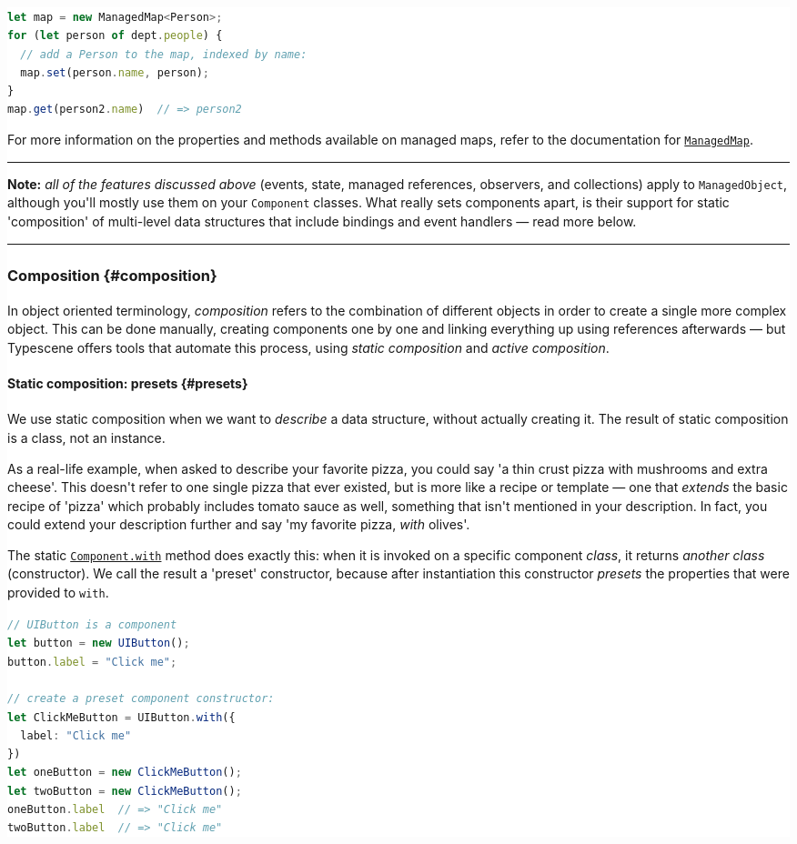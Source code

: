 ```typescript
let map = new ManagedMap<Person>;
for (let person of dept.people) {
  // add a Person to the map, indexed by name:
  map.set(person.name, person);
}
map.get(person2.name)  // => person2
```

For more information on the properties and methods available on managed maps, refer to the documentation for [`ManagedMap`](/docs/ref/ManagedMap).

---

__Note:__ *all of the features discussed above* (events, state, managed references, observers, and collections) apply to `ManagedObject`, although you'll mostly use them on your `Component` classes. What really sets components apart, is their support for static 'composition' of multi-level data structures that include bindings and event handlers — read more below.

---

### Composition {#composition}

In object oriented terminology, _composition_ refers to the combination of different objects in order to create a single more complex object. This can be done manually, creating components one by one and linking everything up using references afterwards — but Typescene offers tools that automate this process, using _static composition_ and _active composition_.

#### Static composition: presets {#presets}

We use static composition when we want to *describe* a data structure, without actually creating it. The result of static composition is a class, not an instance.

As a real-life example, when asked to describe your favorite pizza, you could say 'a thin crust pizza with mushrooms and extra cheese'. This doesn't refer to one single pizza that ever existed, but is more like a recipe or template — one that *extends* the basic recipe of 'pizza' which probably includes tomato sauce as well, something that isn't mentioned in your description. In fact, you could extend your description further and say 'my favorite pizza, *with* olives'.

The static [`Component.with`](/docs/ref/Component#Component:with) method does exactly this: when it is invoked on a specific component *class*, it returns *another class* (constructor). We call the result a 'preset' constructor, because after instantiation this constructor *presets* the properties that were provided to `with`.

```typescript
// UIButton is a component
let button = new UIButton();
button.label = "Click me";

// create a preset component constructor:
let ClickMeButton = UIButton.with({
  label: "Click me"
})
let oneButton = new ClickMeButton();
let twoButton = new ClickMeButton();
oneButton.label  // => "Click me"
twoButton.label  // => "Click me"
```
